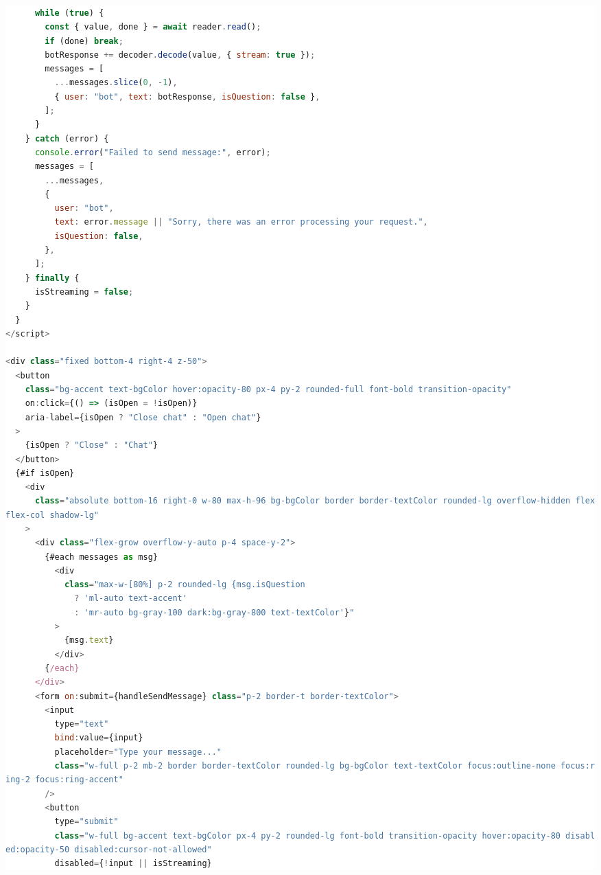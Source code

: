 ```javascript
      while (true) {
        const { value, done } = await reader.read();
        if (done) break;
        botResponse += decoder.decode(value, { stream: true });
        messages = [
          ...messages.slice(0, -1),
          { user: "bot", text: botResponse, isQuestion: false },
        ];
      }
    } catch (error) {
      console.error("Failed to send message:", error);
      messages = [
        ...messages,
        {
          user: "bot",
          text: error.message || "Sorry, there was an error processing your request.",
          isQuestion: false,
        },
      ];
    } finally {
      isStreaming = false;
    }
  }
</script>

<div class="fixed bottom-4 right-4 z-50">
  <button
    class="bg-accent text-bgColor hover:opacity-80 px-4 py-2 rounded-full font-bold transition-opacity"
    on:click={() => (isOpen = !isOpen)}
    aria-label={isOpen ? "Close chat" : "Open chat"}
  >
    {isOpen ? "Close" : "Chat"}
  </button>
  {#if isOpen}
    <div
      class="absolute bottom-16 right-0 w-80 max-h-96 bg-bgColor border border-textColor rounded-lg overflow-hidden flex flex-col shadow-lg"
    >
      <div class="flex-grow overflow-y-auto p-4 space-y-2">
        {#each messages as msg}
          <div
            class="max-w-[80%] p-2 rounded-lg {msg.isQuestion
              ? 'ml-auto text-accent'
              : 'mr-auto bg-gray-100 dark:bg-gray-800 text-textColor'}"
          >
            {msg.text}
          </div>
        {/each}
      </div>
      <form on:submit={handleSendMessage} class="p-2 border-t border-textColor">
        <input
          type="text"
          bind:value={input}
          placeholder="Type your message..."
          class="w-full p-2 mb-2 border border-textColor rounded-lg bg-bgColor text-textColor focus:outline-none focus:ring-2 focus:ring-accent"
        />
        <button
          type="submit"
          class="w-full bg-accent text-bgColor px-4 py-2 rounded-lg font-bold transition-opacity hover:opacity-80 disabled:opacity-50 disabled:cursor-not-allowed"
          disabled={!input || isStreaming}
```